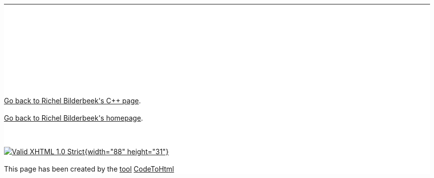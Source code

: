   -----------------------------------------------------------------------------------------------------------------------------------------------------------------------------------------------------------------------------------------------------------------------------------------------------------------------------------------------------------------------------------------------------------------------------------------------------------------------------------------------------------------------------------------------------------------------------------------------------------------------------------------------------------------------------------------------------------------------------------------------------------------------------------------------------------------------------------------------------------------------------------------------------------------------------------------------------------------------------------------------------------------------------------------------------------------------------------------------------------------------------------------------------------------------------------------------------------------------------------------------------------------------------------------------------------------------------------------------------------------------------------------------------------------------------------------------------------------------------------------------------------------------------------------------------------------------------------------------------------------------------------------------------------------------------------------------------------------------------------------------------------------------------------------------------------------------------------------------------------------------------------------------------------------------------------------------------------------------------------------------------------------------------------------------------------------------------------------------------------------------------------------------------------------------------------------------------------------------------------------------------------------------------------------------------------------------------------------------------------------------------------------------------------------------------------------------------------------------------------------------------------------------------------------------------------------------------------------------------------------------------------------------------------------------------------------------------------------------------------------------------------------------------------------------------------------------------------------------------------------------------------------------------------------------------------------------------------------------------------

 

 

 

 

 

[Go back to Richel Bilderbeek's C++ page](Cpp.htm).

[Go back to Richel Bilderbeek's homepage](index.htm).

 

[![Valid XHTML 1.0 Strict](valid-xhtml10.png){width="88"
height="31"}](http://validator.w3.org/check?uri=referer)

This page has been created by the [tool](Tools.htm)
[CodeToHtml](ToolCodeToHtml.htm)
